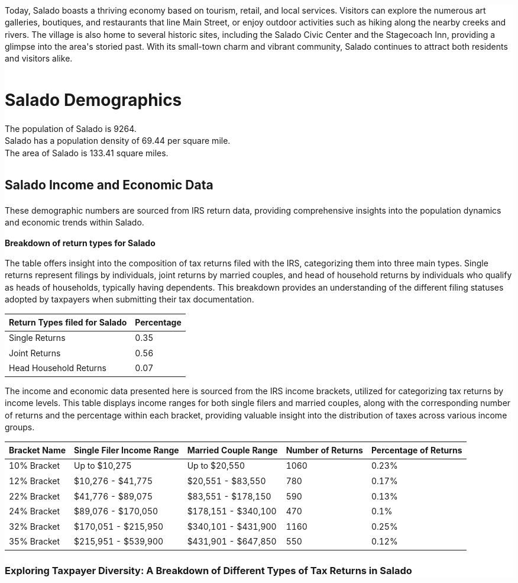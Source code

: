 Today, Salado boasts a thriving economy based on tourism, retail, and local services. Visitors can explore the numerous art galleries, boutiques, and restaurants that line Main Street, or enjoy outdoor activities such as hiking along the nearby creeks and rivers. The village is also home to several historic sites, including the Salado Civic Center and the Stagecoach Inn, providing a glimpse into the area's storied past. With its small-town charm and vibrant community, Salado continues to attract both residents and visitors alike.

# Salado Demographics

The population of Salado is 9264.  
Salado has a population density of 69.44 per square mile.  
The area of Salado is 133.41 square miles.  

## Salado Income and Economic Data

These demographic numbers are sourced from IRS return data, providing comprehensive insights into the population dynamics and economic trends within Salado.

**Breakdown of return types for Salado**

The table offers insight into the composition of tax returns filed with the IRS, categorizing them into three main types. Single returns represent filings by individuals, joint returns by married couples, and head of household returns by individuals who qualify as heads of households, typically having dependents. This breakdown provides an understanding of the different filing statuses adopted by taxpayers when submitting their tax documentation.

| Return Types filed for Salado                              | Percentage          |
|----------------------------------------------------------|---------------------|
| Single Returns                                            | 0.35 |
| Joint Returns                                             | 0.56 |
| Head Household Returns                                    | 0.07 |

The income and economic data presented here is sourced from the IRS income brackets, utilized for categorizing tax returns by income levels. This table displays income ranges for both single filers and married couples, along with the corresponding number of returns and the percentage within each bracket, providing valuable insight into the distribution of taxes across various income groups.

| Bracket Name       | Single Filer Income Range | Married Couple Range | Number of Returns | Percentage of Returns |
|--------------------|----------------------------|----------------------|-------------------|-----------------------|
| 10% Bracket        | Up to $10,275              | Up to $20,550        | 1060 | 0.23% |
| 12% Bracket        | $10,276 - $41,775          | $20,551 - $83,550    | 780 | 0.17% |
| 22% Bracket        | $41,776 - $89,075          | $83,551 - $178,150   | 590 | 0.13% |
| 24% Bracket        | $89,076 - $170,050         | $178,151 - $340,100  | 470 | 0.1% |
| 32% Bracket        | $170,051 - $215,950        | $340,101 - $431,900  | 1160 | 0.25% |
| 35% Bracket        | $215,951 - $539,900        | $431,901 - $647,850  | 550 | 0.12% |

### Exploring Taxpayer Diversity: A Breakdown of Different Types of Tax Returns in Salado

